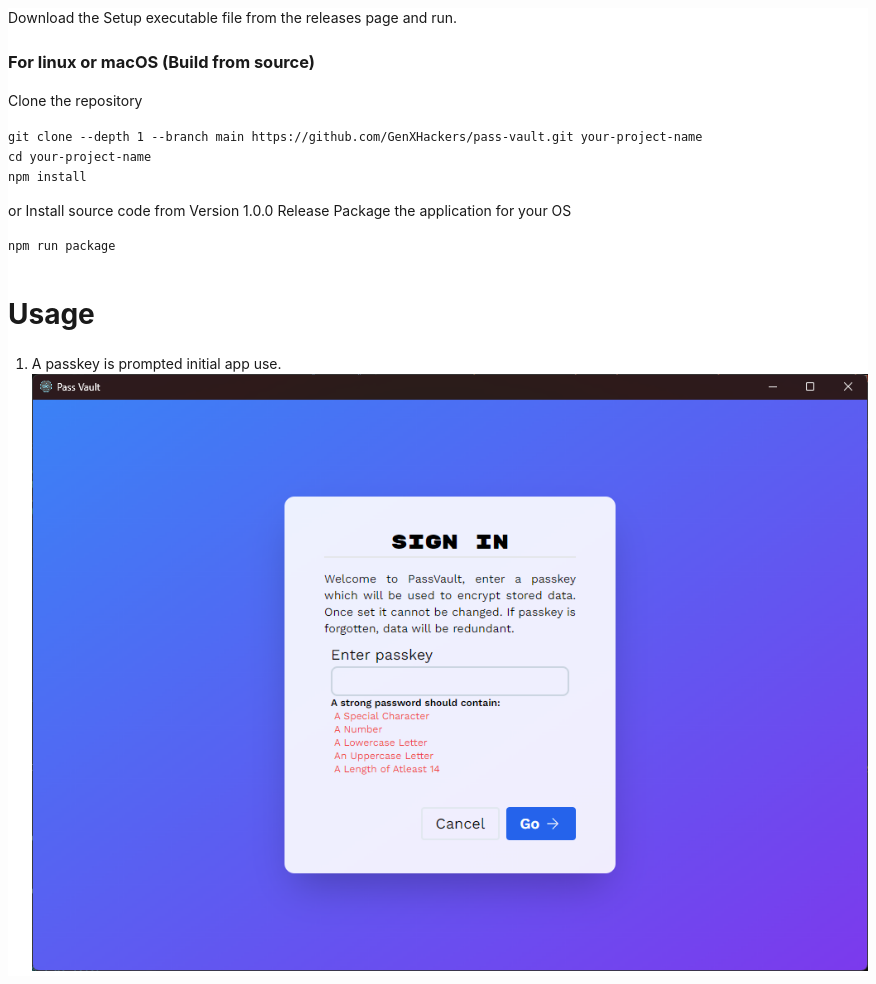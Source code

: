 Download the Setup executable file from the releases page and run.

### For linux or macOS (Build from source)

Clone the repository

```
git clone --depth 1 --branch main https://github.com/GenXHackers/pass-vault.git your-project-name
cd your-project-name
npm install
```

or Install source code from Version 1.0.0 Release
Package the application for your OS

```
npm run package
```

# Usage

1. A passkey is prompted initial app use.
   <img src=".app-imgs/initial-sign-in.png" width="100%"/>
